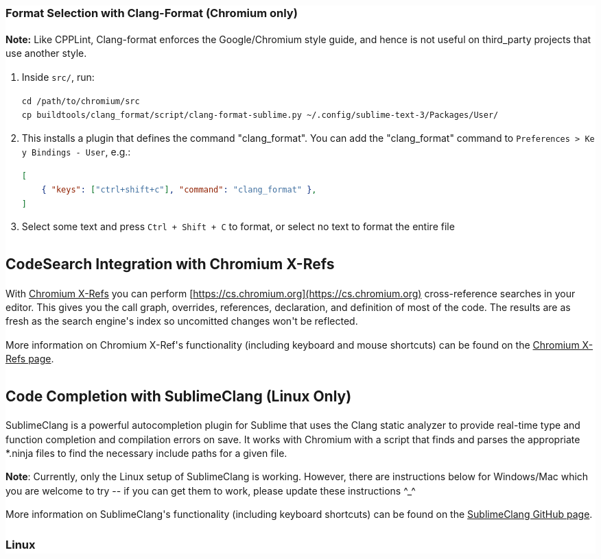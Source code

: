 ### Format Selection with Clang-Format (Chromium only)

**Note:** Like CPPLint, Clang-format enforces the Google/Chromium style guide,
and hence is not useful on third_party projects that use another style.

1.  Inside `src/`, run:

    ```shell
    cd /path/to/chromium/src
    cp buildtools/clang_format/script/clang-format-sublime.py ~/.config/sublime-text-3/Packages/User/
    ```

1. This installs a plugin that defines the command "clang\_format". You can add
   the "clang\_format" command to `Preferences > Key Bindings - User`, e.g.:

    ```json
    [
        { "keys": ["ctrl+shift+c"], "command": "clang_format" },
    ]
    ```

2. Select some text and press `Ctrl + Shift + C` to format, or select no text to
   format the entire file

## CodeSearch Integration with Chromium X-Refs

With [Chromium X-Refs](https://github.com/karlinjf/ChromiumXRefs/) you can
perform [https://cs.chromium.org](https://cs.chromium.org) cross-reference
searches in your editor. This gives you the call graph, overrides, references,
declaration, and definition of most of the code. The results are as fresh as
the search engine's index so uncomitted changes won't be reflected.

More information on Chromium X-Ref's functionality (including keyboard and
mouse shortcuts) can be found on the [Chromium X-Refs
page](https://github.com/karlinjf/ChromiumXRefs/).


## Code Completion with SublimeClang (Linux Only)

SublimeClang is a powerful autocompletion plugin for Sublime that uses the Clang
static analyzer to provide real-time type and function completion and
compilation errors on save. It works with Chromium with a script that finds and
parses the appropriate \*.ninja files to find the necessary include paths for a
given file.

**Note**: Currently, only the Linux setup of SublimeClang is working. However,
there are instructions below for Windows/Mac which you are welcome to try -- if
you can get them to work, please update these instructions ^\_^

More information on SublimeClang's functionality (including keyboard shortcuts)
can be found on the [SublimeClang GitHub
page](https://github.com/quarnster/SublimeClang).

### Linux
